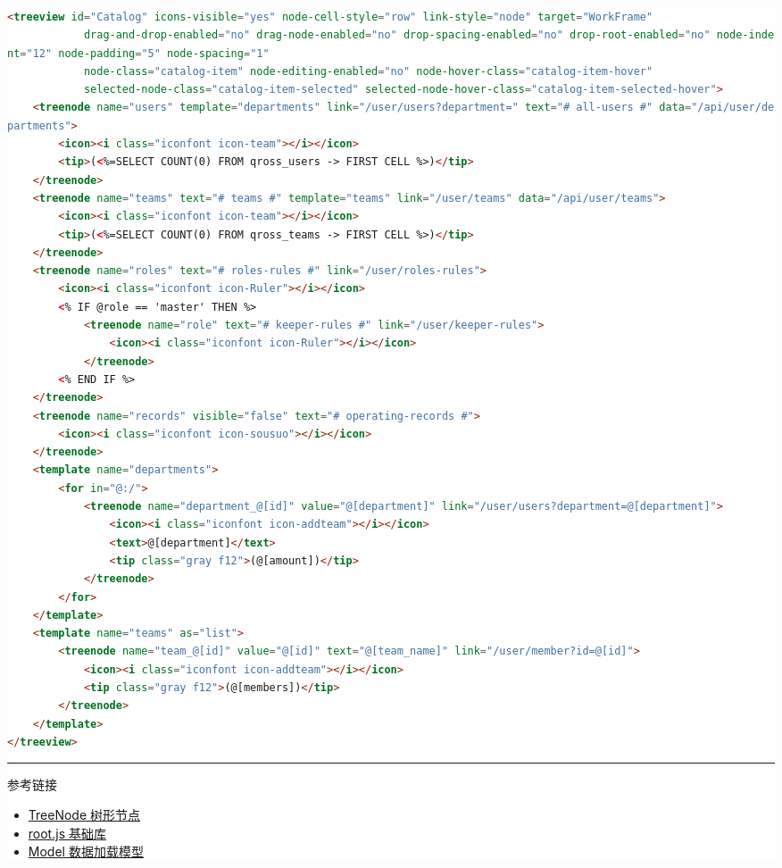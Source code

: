 ```html
<treeview id="Catalog" icons-visible="yes" node-cell-style="row" link-style="node" target="WorkFrame"
            drag-and-drop-enabled="no" drag-node-enabled="no" drop-spacing-enabled="no" drop-root-enabled="no" node-indent="12" node-padding="5" node-spacing="1"
            node-class="catalog-item" node-editing-enabled="no" node-hover-class="catalog-item-hover"
            selected-node-class="catalog-item-selected" selected-node-hover-class="catalog-item-selected-hover">                
    <treenode name="users" template="departments" link="/user/users?department=" text="# all-users #" data="/api/user/departments">
        <icon><i class="iconfont icon-team"></i></icon>
        <tip>(<%=SELECT COUNT(0) FROM qross_users -> FIRST CELL %>)</tip>
    </treenode>
    <treenode name="teams" text="# teams #" template="teams" link="/user/teams" data="/api/user/teams">
        <icon><i class="iconfont icon-team"></i></icon>
        <tip>(<%=SELECT COUNT(0) FROM qross_teams -> FIRST CELL %>)</tip>
    </treenode>                
    <treenode name="roles" text="# roles-rules #" link="/user/roles-rules">
        <icon><i class="iconfont icon-Ruler"></i></icon>
        <% IF @role == 'master' THEN %>
            <treenode name="role" text="# keeper-rules #" link="/user/keeper-rules">
                <icon><i class="iconfont icon-Ruler"></i></icon>
            </treenode>
        <% END IF %>
    </treenode>                
    <treenode name="records" visible="false" text="# operating-records #">
        <icon><i class="iconfont icon-sousuo"></i></icon>
    </treenode>
    <template name="departments">
        <for in="@:/">
            <treenode name="department_@[id]" value="@[department]" link="/user/users?department=@[department]">
                <icon><i class="iconfont icon-addteam"></i></icon>
                <text>@[department]</text>
                <tip class="gray f12">(@[amount])</tip>
            </treenode>
        </for>
    </template>
    <template name="teams" as="list">                    
        <treenode name="team_@[id]" value="@[id]" text="@[team_name]" link="/user/member?id=@[id]">
            <icon><i class="iconfont icon-addteam"></i></icon>
            <tip class="gray f12">(@[members])</tip>
        </treenode>                    
    </template>
</treeview>
```



---
参考链接

* [TreeNode 树形节点](/root.js/treenode.md)
* [root.js 基础库](/root.js/root.md)
* [Model 数据加载模型](/root.js/model.md)

